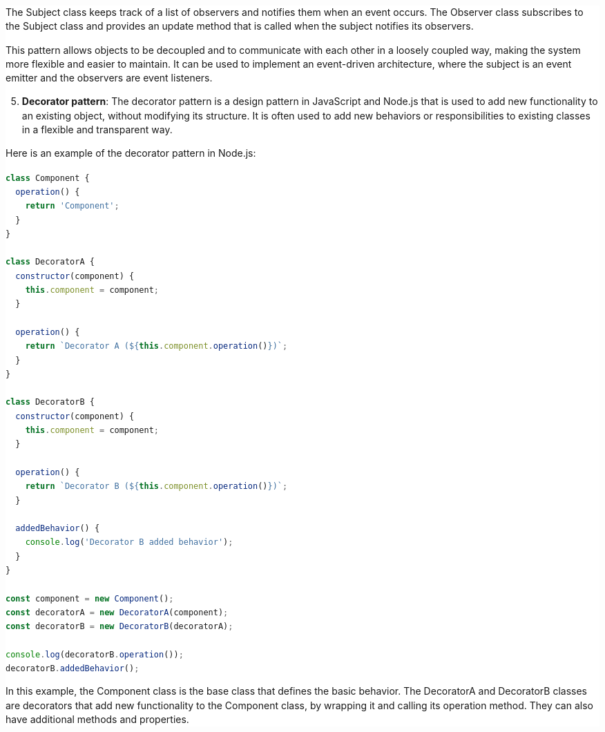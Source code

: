 The Subject class keeps track of a list of observers and notifies them when an event occurs. The Observer class subscribes to the Subject class and provides an update method that is called when the subject notifies its observers.

This pattern allows objects to be decoupled and to communicate with each other in a loosely coupled way, making the system more flexible and easier to maintain. It can be used to implement an event-driven architecture, where the subject is an event emitter and the observers are event listeners.

5. **Decorator pattern**: The decorator pattern is a design pattern in JavaScript and Node.js that is used to add new functionality to an existing object, without modifying its structure. It is often used to add new behaviors or responsibilities to existing classes in a flexible and transparent way.

Here is an example of the decorator pattern in Node.js:

```js
class Component {
  operation() {
    return 'Component';
  }
}

class DecoratorA {
  constructor(component) {
    this.component = component;
  }

  operation() {
    return `Decorator A (${this.component.operation()})`;
  }
}

class DecoratorB {
  constructor(component) {
    this.component = component;
  }

  operation() {
    return `Decorator B (${this.component.operation()})`;
  }

  addedBehavior() {
    console.log('Decorator B added behavior');
  }
}

const component = new Component();
const decoratorA = new DecoratorA(component);
const decoratorB = new DecoratorB(decoratorA);

console.log(decoratorB.operation());
decoratorB.addedBehavior();
```
In this example, the Component class is the base class that defines the basic behavior. The DecoratorA and DecoratorB classes are decorators that add new functionality to the Component class, by wrapping it and calling its operation method. They can also have additional methods and properties.
